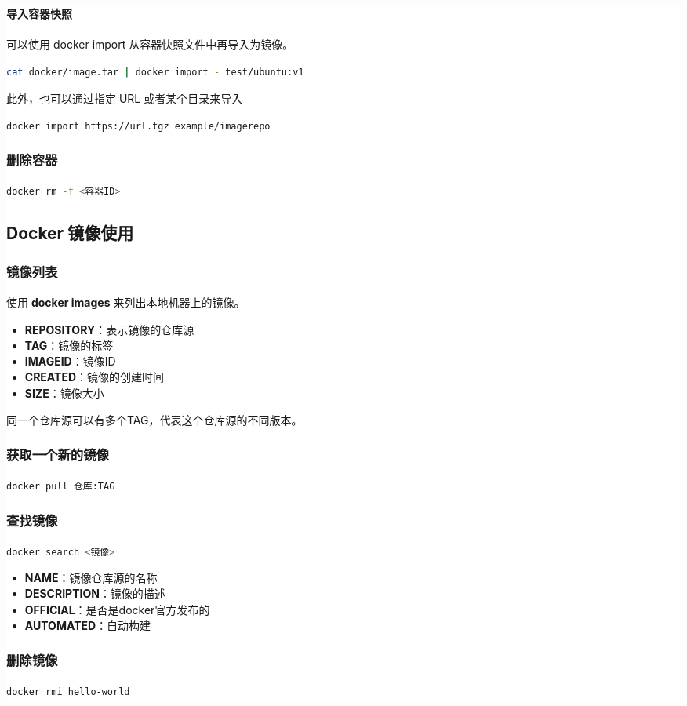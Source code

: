 #### 导入容器快照

可以使用 docker import 从容器快照文件中再导入为镜像。

```bash
cat docker/image.tar | docker import - test/ubuntu:v1
```

此外，也可以通过指定 URL 或者某个目录来导入

```bash
docker import https://url.tgz example/imagerepo
```

### 删除容器

```bash
docker rm -f <容器ID>
```

## Docker 镜像使用

### 镜像列表

使用 **docker images** 来列出本地机器上的镜像。

- **REPOSITORY**：表示镜像的仓库源
- **TAG**：镜像的标签
- **IMAGEID**：镜像ID
- **CREATED**：镜像的创建时间
- **SIZE**：镜像大小

同一个仓库源可以有多个TAG，代表这个仓库源的不同版本。

### 获取一个新的镜像

```golang
docker pull 仓库:TAG
```

### 查找镜像

```bash
docker search <镜像>
```

- **NAME**：镜像仓库源的名称
- **DESCRIPTION**：镜像的描述
- **OFFICIAL**：是否是docker官方发布的
- **AUTOMATED**：自动构建

### 删除镜像

```bash
docker rmi hello-world
```
